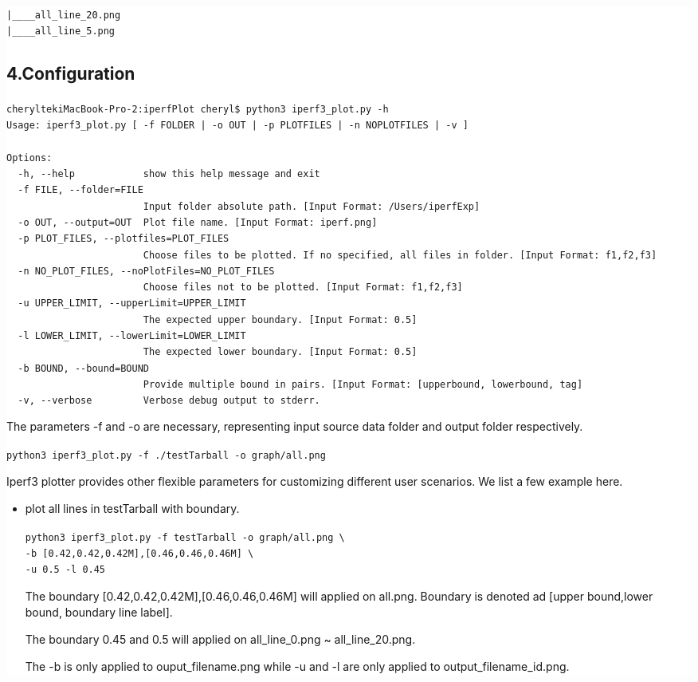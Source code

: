 ```
|____all_line_20.png
|____all_line_5.png
```

## 4.Configuration


```
cheryltekiMacBook-Pro-2:iperfPlot cheryl$ python3 iperf3_plot.py -h
Usage: iperf3_plot.py [ -f FOLDER | -o OUT | -p PLOTFILES | -n NOPLOTFILES | -v ]

Options:
  -h, --help            show this help message and exit
  -f FILE, --folder=FILE
                        Input folder absolute path. [Input Format: /Users/iperfExp]
  -o OUT, --output=OUT  Plot file name. [Input Format: iperf.png]
  -p PLOT_FILES, --plotfiles=PLOT_FILES
                        Choose files to be plotted. If no specified, all files in folder. [Input Format: f1,f2,f3]
  -n NO_PLOT_FILES, --noPlotFiles=NO_PLOT_FILES
                        Choose files not to be plotted. [Input Format: f1,f2,f3]
  -u UPPER_LIMIT, --upperLimit=UPPER_LIMIT
                        The expected upper boundary. [Input Format: 0.5]
  -l LOWER_LIMIT, --lowerLimit=LOWER_LIMIT
                        The expected lower boundary. [Input Format: 0.5]
  -b BOUND, --bound=BOUND
                        Provide multiple bound in pairs. [Input Format: [upperbound, lowerbound, tag]
  -v, --verbose         Verbose debug output to stderr.
```

The parameters -f and -o  are necessary, representing input source data folder and output folder respectively. 

```
python3 iperf3_plot.py -f ./testTarball -o graph/all.png
```
Iperf3 plotter provides other flexible parameters for customizing different user scenarios. We list a few example here.


- plot all lines in testTarball with boundary.
	
	```
	python3 iperf3_plot.py -f testTarball -o graph/all.png \
	-b [0.42,0.42,0.42M],[0.46,0.46,0.46M] \
	-u 0.5 -l 0.45
	```
	
	The boundary [0.42,0.42,0.42M],[0.46,0.46,0.46M] will applied on all.png. Boundary is denoted ad [upper bound,lower bound, boundary line label].
	
	The boundary 0.45 and 0.5 will applied on all_line_0.png ~ all_line_20.png. 

	The -b is only applied to ouput_filename.png while -u and -l are only applied to output_filename_id.png.
